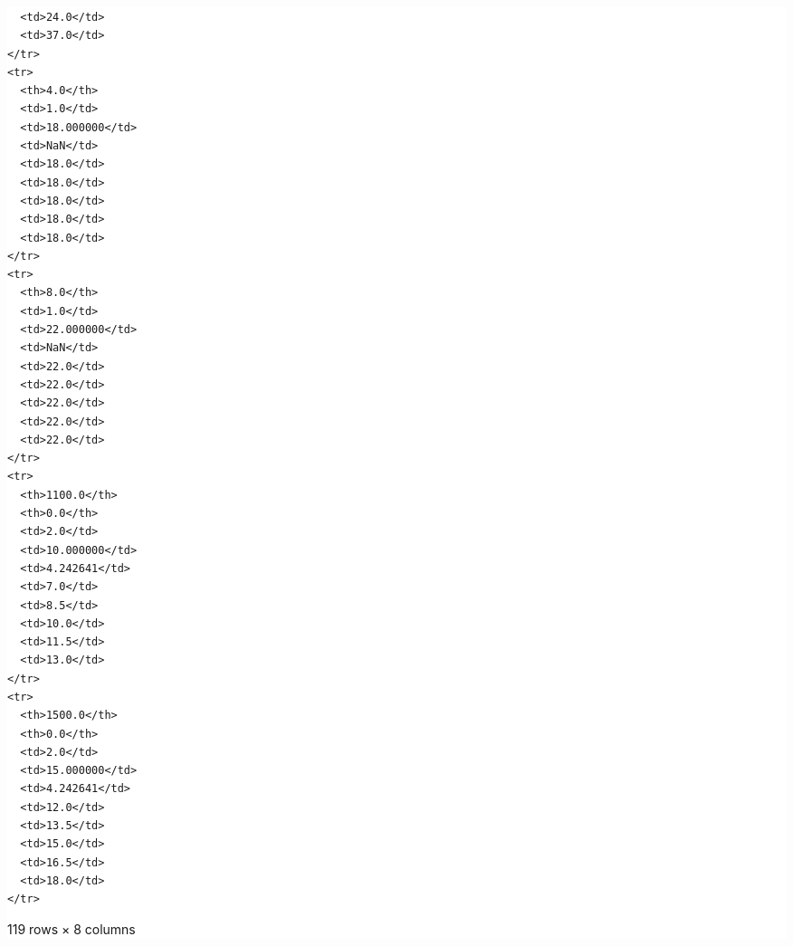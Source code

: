       <td>24.0</td>
      <td>37.0</td>
    </tr>
    <tr>
      <th>4.0</th>
      <td>1.0</td>
      <td>18.000000</td>
      <td>NaN</td>
      <td>18.0</td>
      <td>18.0</td>
      <td>18.0</td>
      <td>18.0</td>
      <td>18.0</td>
    </tr>
    <tr>
      <th>8.0</th>
      <td>1.0</td>
      <td>22.000000</td>
      <td>NaN</td>
      <td>22.0</td>
      <td>22.0</td>
      <td>22.0</td>
      <td>22.0</td>
      <td>22.0</td>
    </tr>
    <tr>
      <th>1100.0</th>
      <th>0.0</th>
      <td>2.0</td>
      <td>10.000000</td>
      <td>4.242641</td>
      <td>7.0</td>
      <td>8.5</td>
      <td>10.0</td>
      <td>11.5</td>
      <td>13.0</td>
    </tr>
    <tr>
      <th>1500.0</th>
      <th>0.0</th>
      <td>2.0</td>
      <td>15.000000</td>
      <td>4.242641</td>
      <td>12.0</td>
      <td>13.5</td>
      <td>15.0</td>
      <td>16.5</td>
      <td>18.0</td>
    </tr>
  </tbody>
</table>
<p>119 rows × 8 columns</p>
</div>
